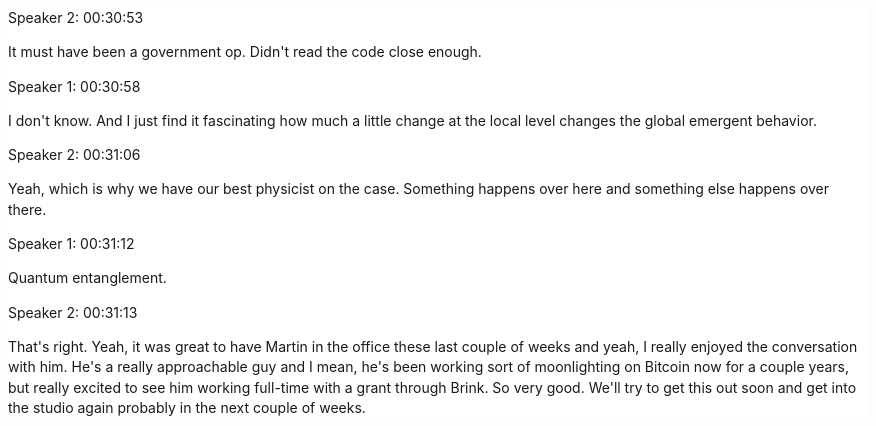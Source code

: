 Speaker 2: 00:30:53

It must have been a government op.
Didn't read the code close enough.

Speaker 1: 00:30:58

I don't know.
And I just find it fascinating how much a little change at the local level changes the global emergent behavior.

Speaker 2: 00:31:06

Yeah, which is why we have our best physicist on the case.
Something happens over here and something else happens over there.

Speaker 1: 00:31:12

Quantum entanglement.

Speaker 2: 00:31:13

That's right.
Yeah, it was great to have Martin in the office these last couple of weeks and yeah, I really enjoyed the conversation with him.
He's a really approachable guy and I mean, he's been working sort of moonlighting on Bitcoin now for a couple years, but really excited to see him working full-time with a grant through Brink.
So very good.
We'll try to get this out soon and get into the studio again probably in the next couple of weeks.
